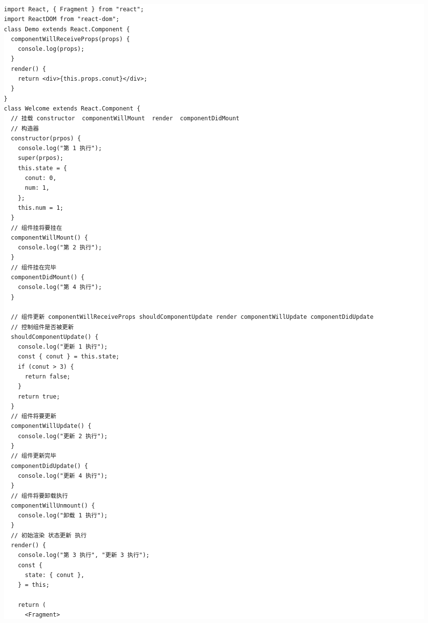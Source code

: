 ```
import React, { Fragment } from "react";
import ReactDOM from "react-dom";
class Demo extends React.Component {
  componentWillReceiveProps(props) {
    console.log(props);
  }
  render() {
    return <div>{this.props.conut}</div>;
  }
}
class Welcome extends React.Component {
  // 挂载 constructor  componentWillMount  render  componentDidMount
  // 构造器
  constructor(prpos) {
    console.log("第 1 执行");
    super(prpos);
    this.state = {
      conut: 0,
      num: 1,
    };
    this.num = 1;
  }
  // 组件挂将要挂在
  componentWillMount() {
    console.log("第 2 执行");
  }
  // 组件挂在完毕
  componentDidMount() {
    console.log("第 4 执行");
  }

  // 组件更新 componentWillReceiveProps shouldComponentUpdate render componentWillUpdate componentDidUpdate
  // 控制组件是否被更新
  shouldComponentUpdate() {
    console.log("更新 1 执行");
    const { conut } = this.state;
    if (conut > 3) {
      return false;
    }
    return true;
  }
  // 组件将要更新
  componentWillUpdate() {
    console.log("更新 2 执行");
  }
  // 组件更新完毕
  componentDidUpdate() {
    console.log("更新 4 执行");
  }
  // 组件将要卸载执行
  componentWillUnmount() {
    console.log("卸载 1 执行");
  }
  // 初始渲染 状态更新 执行
  render() {
    console.log("第 3 执行", "更新 3 执行");
    const {
      state: { conut },
    } = this;

    return (
      <Fragment>
```